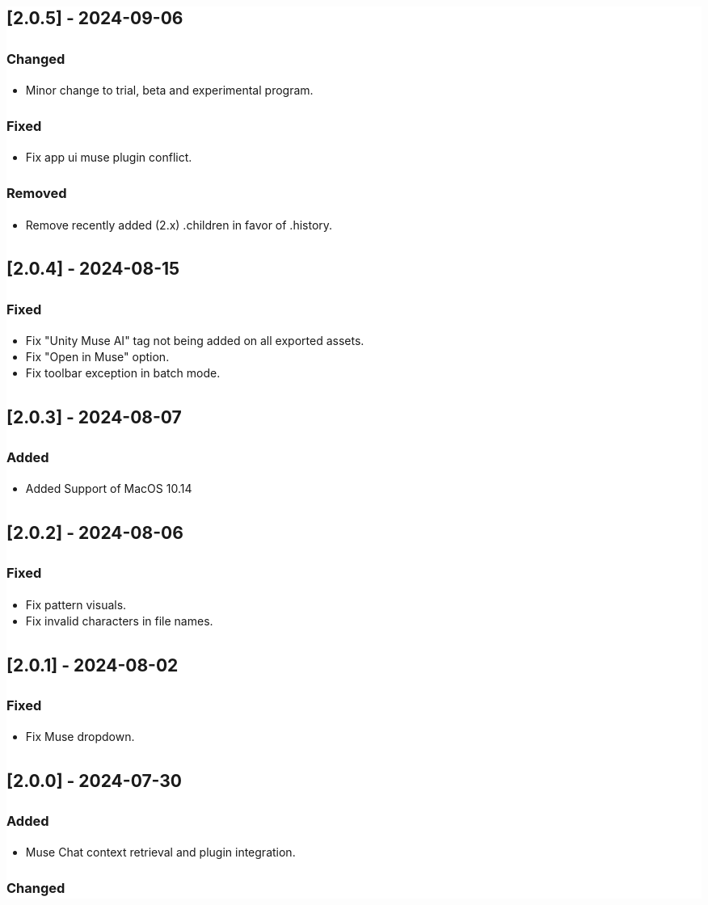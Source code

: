 ## [2.0.5] - 2024-09-06

### Changed

- Minor change to trial, beta and experimental program.

### Fixed

- Fix app ui muse plugin conflict.

### Removed

- Remove recently added (2.x) .children in favor of .history.

## [2.0.4] - 2024-08-15

### Fixed

- Fix "Unity Muse AI" tag not being added on all exported assets.
- Fix "Open in Muse" option.
- Fix toolbar exception in batch mode.

## [2.0.3] - 2024-08-07

### Added

- Added Support of MacOS 10.14

## [2.0.2] - 2024-08-06

### Fixed

- Fix pattern visuals.
- Fix invalid characters in file names.

## [2.0.1] - 2024-08-02

### Fixed

- Fix Muse dropdown.

## [2.0.0] - 2024-07-30

### Added

- Muse Chat context retrieval and plugin integration.

### Changed
